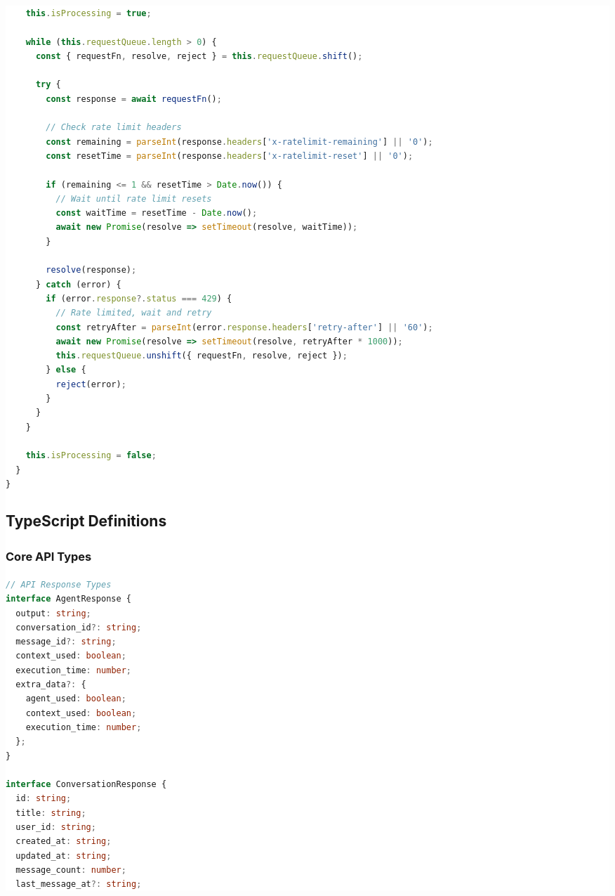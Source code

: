 ```javascript
    this.isProcessing = true;

    while (this.requestQueue.length > 0) {
      const { requestFn, resolve, reject } = this.requestQueue.shift();

      try {
        const response = await requestFn();
        
        // Check rate limit headers
        const remaining = parseInt(response.headers['x-ratelimit-remaining'] || '0');
        const resetTime = parseInt(response.headers['x-ratelimit-reset'] || '0');

        if (remaining <= 1 && resetTime > Date.now()) {
          // Wait until rate limit resets
          const waitTime = resetTime - Date.now();
          await new Promise(resolve => setTimeout(resolve, waitTime));
        }

        resolve(response);
      } catch (error) {
        if (error.response?.status === 429) {
          // Rate limited, wait and retry
          const retryAfter = parseInt(error.response.headers['retry-after'] || '60');
          await new Promise(resolve => setTimeout(resolve, retryAfter * 1000));
          this.requestQueue.unshift({ requestFn, resolve, reject });
        } else {
          reject(error);
        }
      }
    }

    this.isProcessing = false;
  }
}
```

## TypeScript Definitions

### Core API Types
```typescript
// API Response Types
interface AgentResponse {
  output: string;
  conversation_id?: string;
  message_id?: string;
  context_used: boolean;
  execution_time: number;
  extra_data?: {
    agent_used: boolean;
    context_used: boolean;
    execution_time: number;
  };
}

interface ConversationResponse {
  id: string;
  title: string;
  user_id: string;
  created_at: string;
  updated_at: string;
  message_count: number;
  last_message_at?: string;
```